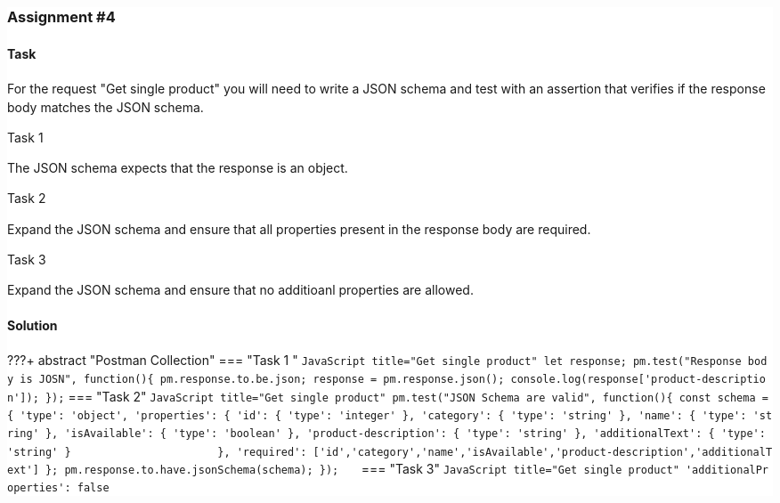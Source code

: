 ### Assignment #4

#### Task

For the request "Get single product" you will need to write a JSON schema and test with an assertion that verifies if the response body matches the JSON schema.

Task 1

The JSON schema expects that the response is an object.

Task 2

Expand the JSON schema and ensure that all properties present in the response body are required.

Task 3

Expand the JSON schema and ensure that no additioanl properties are allowed.

#### Solution

???+ abstract "Postman Collection"
    === "Task 1 "
        ``` JavaScript title="Get single product"
        let response;
        pm.test("Response body is JOSN", function(){
            pm.response.to.be.json;
            response = pm.response.json();
            console.log(response['product-description']);
        });
        ```
    === "Task 2"
        ``` JavaScript title="Get single product"
        pm.test("JSON Schema are valid", function(){
            const schema = {
                'type': 'object',
                'properties': {
                    'id': {
                        'type': 'integer'
                    },
                    'category': {
                        'type': 'string'
                    },
                    'name': {
                        'type': 'string'
                    },
                    'isAvailable': {
                        'type': 'boolean'
                    },
                    'product-description': {
                        'type': 'string'
                    },
                    'additionalText': {
                        'type': 'string'
                    }                      
                },
                'required': ['id','category','name','isAvailable','product-description','additionalText']
            };
            pm.response.to.have.jsonSchema(schema);
        });   
        ```
    === "Task 3"
        ``` JavaScript title="Get single product"
        'additionalProperties': false
        ```
